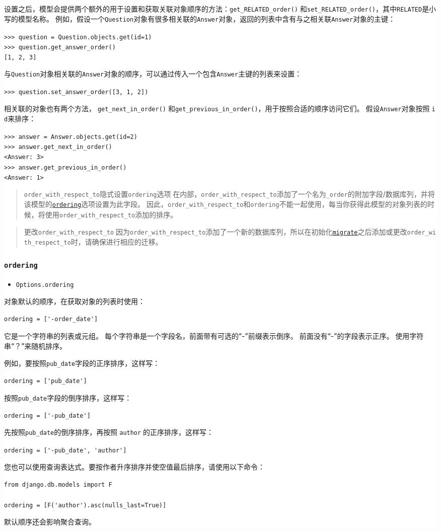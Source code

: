 设置之后，模型会提供两个额外的用于设置和获取关联对象顺序的方法：`get_RELATED_order()` 和`set_RELATED_order()`，其中`RELATED`是小写的模型名称。 例如，假设一个`Question`对象有很多相关联的`Answer`对象，返回的列表中含有与之相关联`Answer`对象的主键：

```shell
>>> question = Question.objects.get(id=1)
>>> question.get_answer_order()
[1, 2, 3]
```

与`Question`对象相关联的`Answer`对象的顺序，可以通过传入一个包含`Answer`主键的列表来设置：

```shell
>>> question.set_answer_order([3, 1, 2]) 
```

相关联的对象也有两个方法， `get_next_in_order()` 和`get_previous_in_order()`，用于按照合适的顺序访问它们。 假设`Answer`对象按照 `id`来排序：

```shell
>>> answer = Answer.objects.get(id=2)
>>> answer.get_next_in_order()
<Answer: 3>
>>> answer.get_previous_in_order()
<Answer: 1>
```
> `order_with_respect_to`隐式设置`ordering`选项
在内部，`order_with_respect_to`添加了一个名为`_order`的附加字段/数据库列，并将该模型的[`ordering`](https://yiyibooks.cn/__trs__/xx/Django_1.11.6/ref/models/options.html#django.db.models.Options.ordering)选项设置为此字段。 因此，`order_with_respect_to`和`ordering`不能一起使用，每当你获得此模型的对象列表的时候，将使用`order_with_respect_to`添加的排序。

> 更改`order_with_respect_to`
因为`order_with_respect_to`添加了一个新的数据库列，所以在初始化[`migrate`](https://yiyibooks.cn/__trs__/xx/Django_1.11.6/ref/django-admin.html#django-admin-migrate)之后添加或更改`order_with_respect_to`时，请确保进行相应的迁移。

### `ordering`

- `Options.ordering`

对象默认的顺序，在获取对象的列表时使用：
```
ordering = ['-order_date'] 
```
它是一个字符串的列表或元组。 每个字符串是一个字段名，前面带有可选的“-”前缀表示倒序。 前面没有“-”的字段表示正序。 使用字符串“？”来随机排序。

例如，要按照`pub_date`字段的正序排序，这样写：
```
ordering = ['pub_date']
```

按照`pub_date`字段的倒序排序，这样写：
```
ordering = ['-pub_date'] 
```
先按照`pub_date`的倒序排序，再按照 `author` 的正序排序，这样写：
```
ordering = ['-pub_date', 'author'] 
```
您也可以使用查询表达式。要按作者升序排序并使空值最后排序，请使用以下命令：
```
from django.db.models import F

ordering = [F('author').asc(nulls_last=True)]
```
默认顺序还会影响聚合查询。
